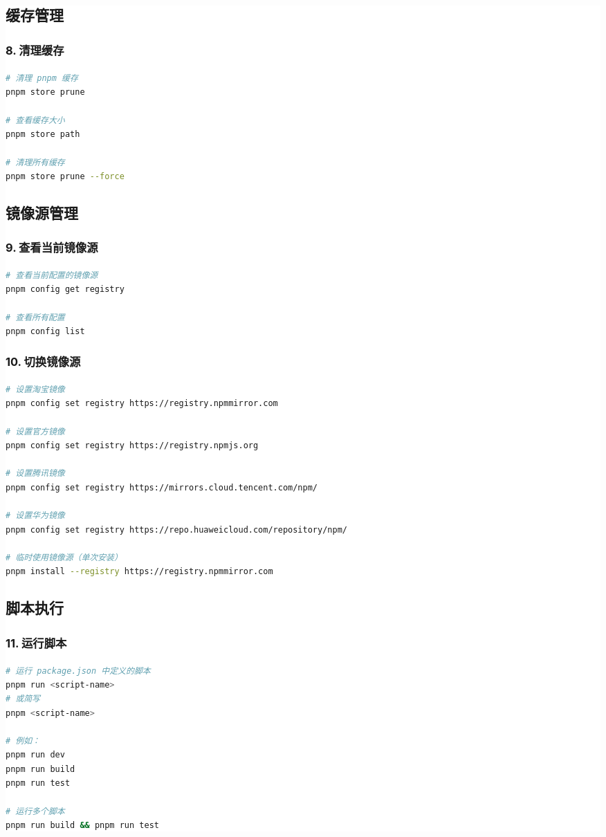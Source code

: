 ## 缓存管理

### 8. 清理缓存
```bash
# 清理 pnpm 缓存
pnpm store prune

# 查看缓存大小
pnpm store path

# 清理所有缓存
pnpm store prune --force
```

## 镜像源管理

### 9. 查看当前镜像源
```bash
# 查看当前配置的镜像源
pnpm config get registry

# 查看所有配置
pnpm config list
```

### 10. 切换镜像源
```bash
# 设置淘宝镜像
pnpm config set registry https://registry.npmmirror.com

# 设置官方镜像
pnpm config set registry https://registry.npmjs.org

# 设置腾讯镜像
pnpm config set registry https://mirrors.cloud.tencent.com/npm/

# 设置华为镜像
pnpm config set registry https://repo.huaweicloud.com/repository/npm/

# 临时使用镜像源（单次安装）
pnpm install --registry https://registry.npmmirror.com
```

## 脚本执行

### 11. 运行脚本
```bash
# 运行 package.json 中定义的脚本
pnpm run <script-name>
# 或简写
pnpm <script-name>

# 例如：
pnpm run dev
pnpm run build
pnpm run test

# 运行多个脚本
pnpm run build && pnpm run test
```
